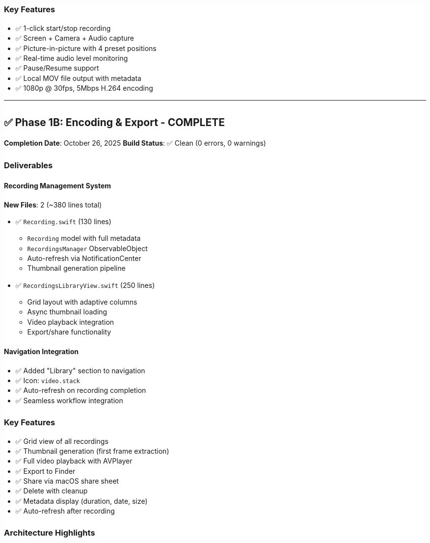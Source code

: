 ### Key Features
- ✅ 1-click start/stop recording
- ✅ Screen + Camera + Audio capture
- ✅ Picture-in-picture with 4 preset positions
- ✅ Real-time audio level monitoring
- ✅ Pause/Resume support
- ✅ Local MOV file output with metadata
- ✅ 1080p @ 30fps, 5Mbps H.264 encoding

---

## ✅ Phase 1B: Encoding & Export - COMPLETE

**Completion Date**: October 26, 2025
**Build Status**: ✅ Clean (0 errors, 0 warnings)

### Deliverables

#### Recording Management System
**New Files**: 2 (~380 lines total)

- ✅ `Recording.swift` (130 lines)
  - `Recording` model with full metadata
  - `RecordingsManager` ObservableObject
  - Auto-refresh via NotificationCenter
  - Thumbnail generation pipeline

- ✅ `RecordingsLibraryView.swift` (250 lines)
  - Grid layout with adaptive columns
  - Async thumbnail loading
  - Video playback integration
  - Export/share functionality

#### Navigation Integration
- ✅ Added "Library" section to navigation
- ✅ Icon: `video.stack`
- ✅ Auto-refresh on recording completion
- ✅ Seamless workflow integration

### Key Features
- ✅ Grid view of all recordings
- ✅ Thumbnail generation (first frame extraction)
- ✅ Full video playback with AVPlayer
- ✅ Export to Finder
- ✅ Share via macOS share sheet
- ✅ Delete with cleanup
- ✅ Metadata display (duration, date, size)
- ✅ Auto-refresh after recording

### Architecture Highlights
